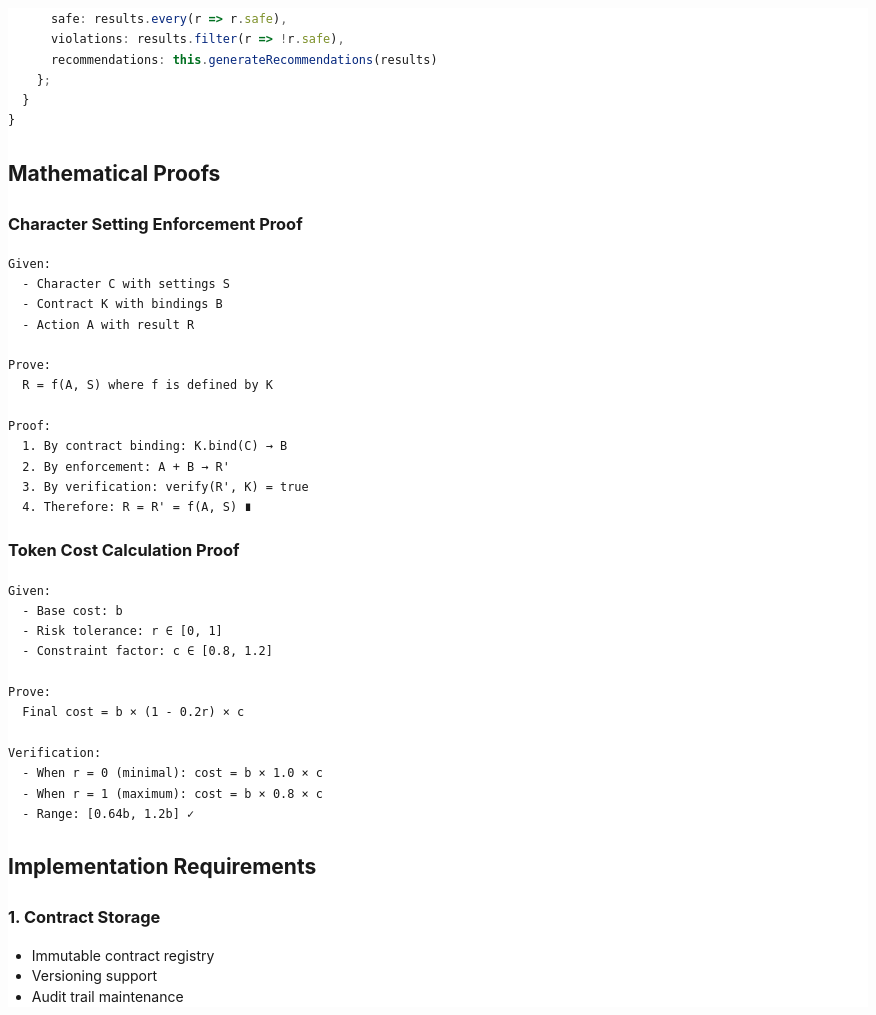 ```javascript
      safe: results.every(r => r.safe),
      violations: results.filter(r => !r.safe),
      recommendations: this.generateRecommendations(results)
    };
  }
}
```

## Mathematical Proofs

### Character Setting Enforcement Proof
```
Given:
  - Character C with settings S
  - Contract K with bindings B
  - Action A with result R

Prove:
  R = f(A, S) where f is defined by K

Proof:
  1. By contract binding: K.bind(C) → B
  2. By enforcement: A + B → R'
  3. By verification: verify(R', K) = true
  4. Therefore: R = R' = f(A, S) ∎
```

### Token Cost Calculation Proof
```
Given:
  - Base cost: b
  - Risk tolerance: r ∈ [0, 1]
  - Constraint factor: c ∈ [0.8, 1.2]

Prove:
  Final cost = b × (1 - 0.2r) × c

Verification:
  - When r = 0 (minimal): cost = b × 1.0 × c
  - When r = 1 (maximum): cost = b × 0.8 × c
  - Range: [0.64b, 1.2b] ✓
```

## Implementation Requirements

### 1. Contract Storage
- Immutable contract registry
- Versioning support
- Audit trail maintenance
